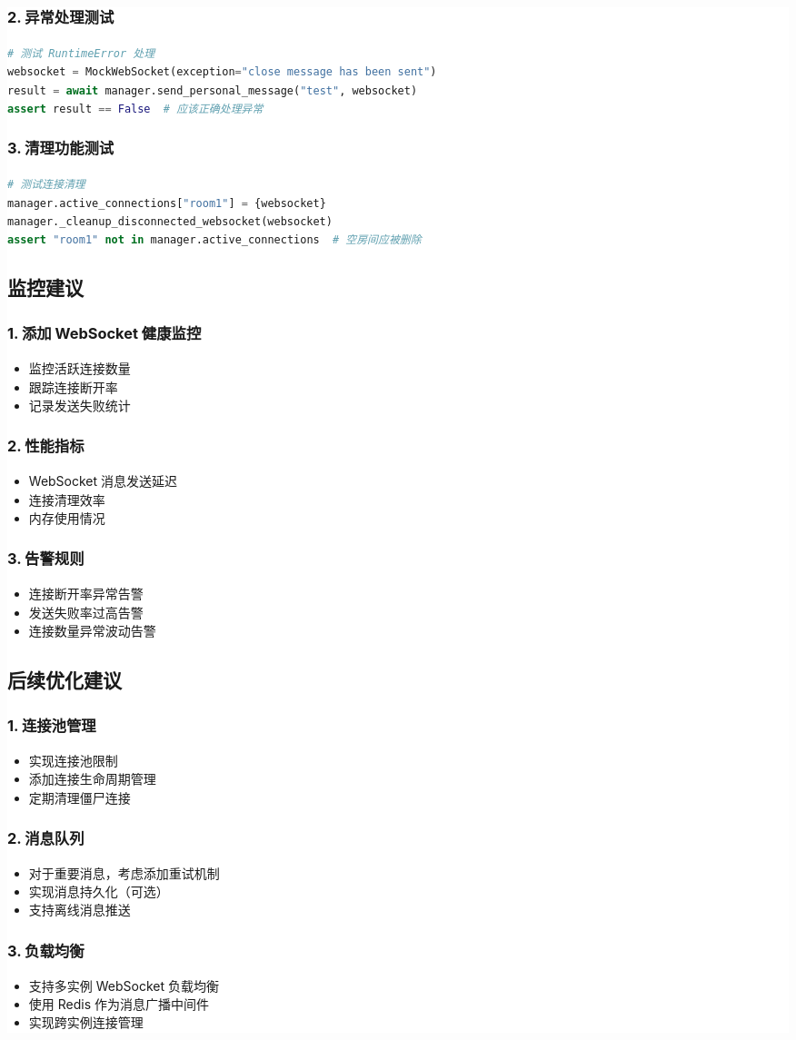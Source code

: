 ### 2. 异常处理测试
```python
# 测试 RuntimeError 处理
websocket = MockWebSocket(exception="close message has been sent")
result = await manager.send_personal_message("test", websocket)
assert result == False  # 应该正确处理异常
```

### 3. 清理功能测试
```python
# 测试连接清理
manager.active_connections["room1"] = {websocket}
manager._cleanup_disconnected_websocket(websocket)
assert "room1" not in manager.active_connections  # 空房间应被删除
```

## 监控建议

### 1. 添加 WebSocket 健康监控
- 监控活跃连接数量
- 跟踪连接断开率
- 记录发送失败统计

### 2. 性能指标
- WebSocket 消息发送延迟
- 连接清理效率
- 内存使用情况

### 3. 告警规则
- 连接断开率异常告警
- 发送失败率过高告警
- 连接数量异常波动告警

## 后续优化建议

### 1. 连接池管理
- 实现连接池限制
- 添加连接生命周期管理
- 定期清理僵尸连接

### 2. 消息队列
- 对于重要消息，考虑添加重试机制
- 实现消息持久化（可选）
- 支持离线消息推送

### 3. 负载均衡
- 支持多实例 WebSocket 负载均衡
- 使用 Redis 作为消息广播中间件
- 实现跨实例连接管理
